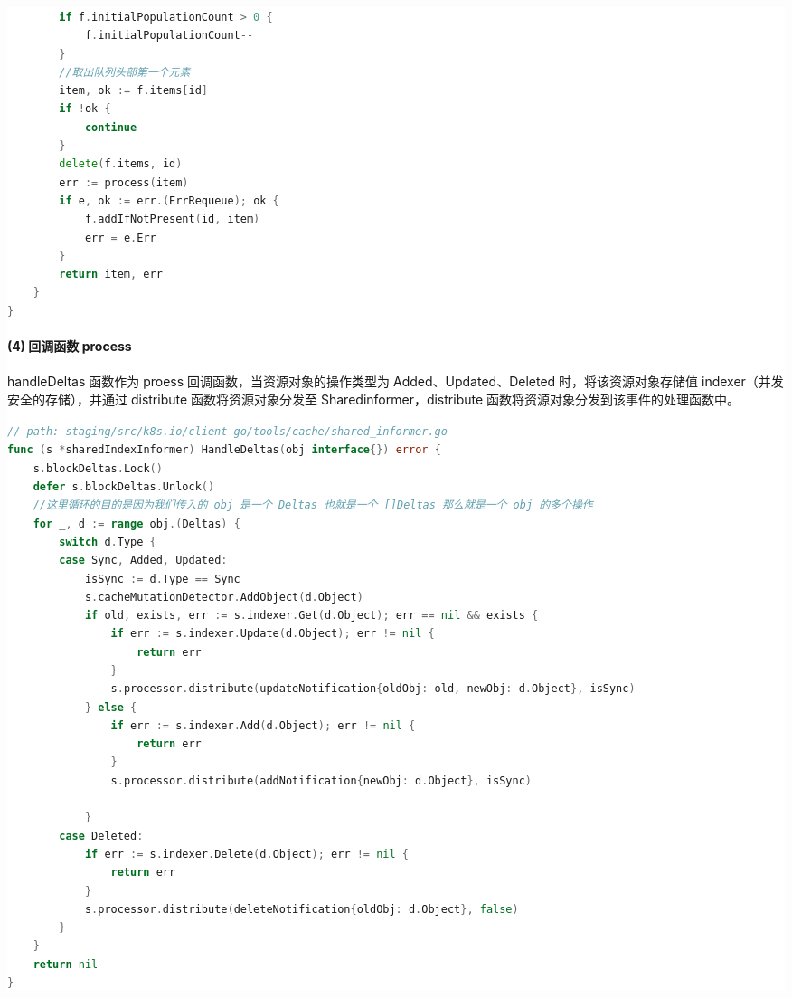 ```go
		if f.initialPopulationCount > 0 {
			f.initialPopulationCount--
		}
        //取出队列头部第一个元素
		item, ok := f.items[id]
		if !ok {
			continue
		}
		delete(f.items, id)
		err := process(item)
		if e, ok := err.(ErrRequeue); ok {
			f.addIfNotPresent(id, item)
			err = e.Err
		}
		return item, err
	}
}
```

#### (4) 回调函数 process
handleDeltas 函数作为 proess 回调函数，当资源对象的操作类型为 Added、Updated、Deleted 时，将该资源对象存储值 indexer（并发安全的存储），并通过 distribute 函数将资源对象分发至 Sharedinformer，distribute 函数将资源对象分发到该事件的处理函数中。
```go
// path: staging/src/k8s.io/client-go/tools/cache/shared_informer.go
func (s *sharedIndexInformer) HandleDeltas(obj interface{}) error {
	s.blockDeltas.Lock()
	defer s.blockDeltas.Unlock()
	//这里循环的目的是因为我们传入的 obj 是一个 Deltas 也就是一个 []Deltas 那么就是一个 obj 的多个操作 
	for _, d := range obj.(Deltas) {
		switch d.Type {
		case Sync, Added, Updated:
			isSync := d.Type == Sync
			s.cacheMutationDetector.AddObject(d.Object)
			if old, exists, err := s.indexer.Get(d.Object); err == nil && exists {
				if err := s.indexer.Update(d.Object); err != nil {
					return err
				}
				s.processor.distribute(updateNotification{oldObj: old, newObj: d.Object}, isSync)
			} else {
				if err := s.indexer.Add(d.Object); err != nil {
					return err
				}
				s.processor.distribute(addNotification{newObj: d.Object}, isSync)

			}
		case Deleted:
			if err := s.indexer.Delete(d.Object); err != nil {
				return err
			}
			s.processor.distribute(deleteNotification{oldObj: d.Object}, false)
		}
	}
	return nil
}
```
